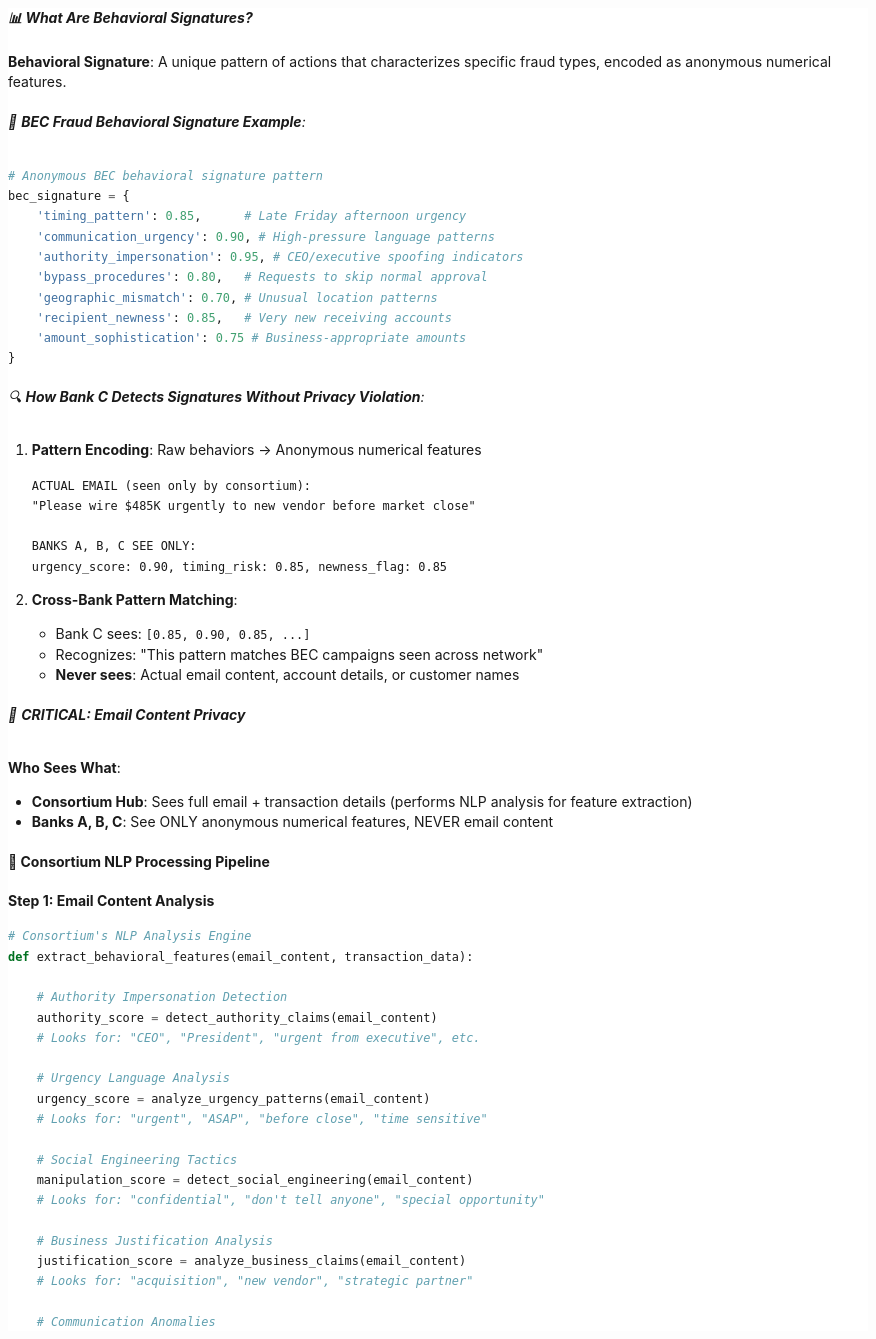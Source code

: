 
##### 📊 **What Are Behavioral Signatures?**

**Behavioral Signature**: A unique pattern of actions that characterizes specific fraud types, encoded as anonymous numerical features.

###### 🎯 **BEC Fraud Behavioral Signature Example**:
```python
# Anonymous BEC behavioral signature pattern
bec_signature = {
    'timing_pattern': 0.85,      # Late Friday afternoon urgency
    'communication_urgency': 0.90, # High-pressure language patterns
    'authority_impersonation': 0.95, # CEO/executive spoofing indicators  
    'bypass_procedures': 0.80,   # Requests to skip normal approval
    'geographic_mismatch': 0.70, # Unusual location patterns
    'recipient_newness': 0.85,   # Very new receiving accounts
    'amount_sophistication': 0.75 # Business-appropriate amounts
}
```

###### 🔍 **How Bank C Detects Signatures Without Privacy Violation**:

1. **Pattern Encoding**: Raw behaviors → Anonymous numerical features
   ```
   ACTUAL EMAIL (seen only by consortium): 
   "Please wire $485K urgently to new vendor before market close"
   
   BANKS A, B, C SEE ONLY:
   urgency_score: 0.90, timing_risk: 0.85, newness_flag: 0.85
   ```

2. **Cross-Bank Pattern Matching**: 
   - Bank C sees: `[0.85, 0.90, 0.85, ...]` 
   - Recognizes: "This pattern matches BEC campaigns seen across network"
   - **Never sees**: Actual email content, account details, or customer names

###### 🚨 **CRITICAL: Email Content Privacy**

**Who Sees What**:
- **Consortium Hub**: Sees full email + transaction details (performs NLP analysis for feature extraction)
- **Banks A, B, C**: See ONLY anonymous numerical features, NEVER email content

#### 🤖 **Consortium NLP Processing Pipeline**

**Step 1: Email Content Analysis**
```python
# Consortium's NLP Analysis Engine
def extract_behavioral_features(email_content, transaction_data):
    
    # Authority Impersonation Detection
    authority_score = detect_authority_claims(email_content)
    # Looks for: "CEO", "President", "urgent from executive", etc.
    
    # Urgency Language Analysis  
    urgency_score = analyze_urgency_patterns(email_content)
    # Looks for: "urgent", "ASAP", "before close", "time sensitive"
    
    # Social Engineering Tactics
    manipulation_score = detect_social_engineering(email_content)
    # Looks for: "confidential", "don't tell anyone", "special opportunity"
    
    # Business Justification Analysis
    justification_score = analyze_business_claims(email_content)
    # Looks for: "acquisition", "new vendor", "strategic partner"
    
    # Communication Anomalies
```